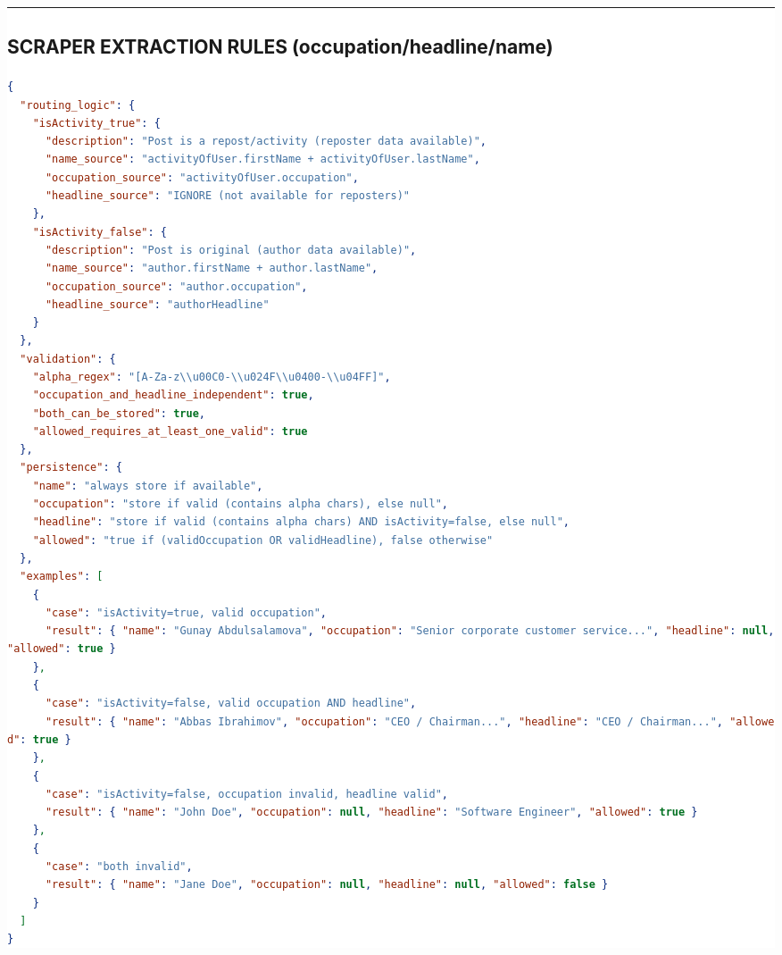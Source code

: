 ------

## SCRAPER EXTRACTION RULES (occupation/headline/name)

```json
{
  "routing_logic": {
    "isActivity_true": {
      "description": "Post is a repost/activity (reposter data available)",
      "name_source": "activityOfUser.firstName + activityOfUser.lastName",
      "occupation_source": "activityOfUser.occupation",
      "headline_source": "IGNORE (not available for reposters)"
    },
    "isActivity_false": {
      "description": "Post is original (author data available)",
      "name_source": "author.firstName + author.lastName",
      "occupation_source": "author.occupation",
      "headline_source": "authorHeadline"
    }
  },
  "validation": {
    "alpha_regex": "[A-Za-z\\u00C0-\\u024F\\u0400-\\u04FF]",
    "occupation_and_headline_independent": true,
    "both_can_be_stored": true,
    "allowed_requires_at_least_one_valid": true
  },
  "persistence": {
    "name": "always store if available",
    "occupation": "store if valid (contains alpha chars), else null",
    "headline": "store if valid (contains alpha chars) AND isActivity=false, else null",
    "allowed": "true if (validOccupation OR validHeadline), false otherwise"
  },
  "examples": [
    {
      "case": "isActivity=true, valid occupation",
      "result": { "name": "Gunay Abdulsalamova", "occupation": "Senior corporate customer service...", "headline": null, "allowed": true }
    },
    {
      "case": "isActivity=false, valid occupation AND headline",
      "result": { "name": "Abbas Ibrahimov", "occupation": "CEO / Chairman...", "headline": "CEO / Chairman...", "allowed": true }
    },
    {
      "case": "isActivity=false, occupation invalid, headline valid",
      "result": { "name": "John Doe", "occupation": null, "headline": "Software Engineer", "allowed": true }
    },
    {
      "case": "both invalid",
      "result": { "name": "Jane Doe", "occupation": null, "headline": null, "allowed": false }
    }
  ]
}
```
